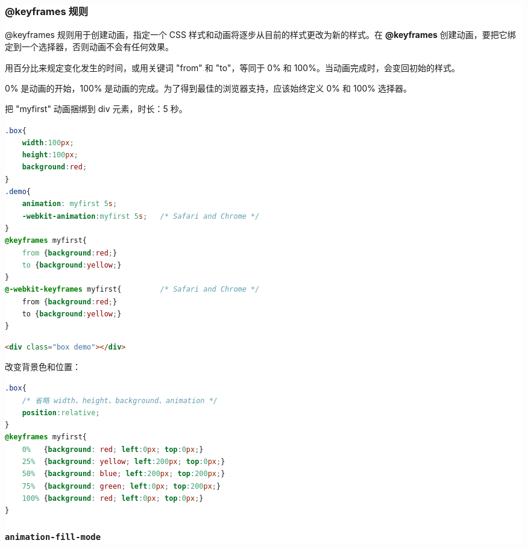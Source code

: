





### @keyframes 规则

@keyframes 规则用于创建动画，指定一个 CSS 样式和动画将逐步从目前的样式更改为新的样式。在 **@keyframes** 创建动画，要把它绑定到一个选择器，否则动画不会有任何效果。

用百分比来规定变化发生的时间，或用关键词 "from" 和 "to"，等同于 0% 和 100%。当动画完成时，会变回初始的样式。

0% 是动画的开始，100% 是动画的完成。为了得到最佳的浏览器支持，应该始终定义 0% 和 100% 选择器。

把 "myfirst" 动画捆绑到 div 元素，时长：5 秒。

```css
.box{
    width:100px;
    height:100px;
    background:red;
}
.demo{
    animation: myfirst 5s;
    -webkit-animation:myfirst 5s; 	/* Safari and Chrome */
}
@keyframes myfirst{
	from {background:red;}
	to {background:yellow;}
}
@-webkit-keyframes myfirst{			/* Safari and Chrome */
	from {background:red;}
	to {background:yellow;}
}
```

```html
<div class="box demo"></div>
```

改变背景色和位置：

```css
.box{
    /* 省略 width、height、background、animation */
    position:relative;
}
@keyframes myfirst{
    0%   {background: red; left:0px; top:0px;}
    25%  {background: yellow; left:200px; top:0px;}
    50%  {background: blue; left:200px; top:200px;}
    75%  {background: green; left:0px; top:200px;}
    100% {background: red; left:0px; top:0px;}
}
```



### `animation-fill-mode` 
